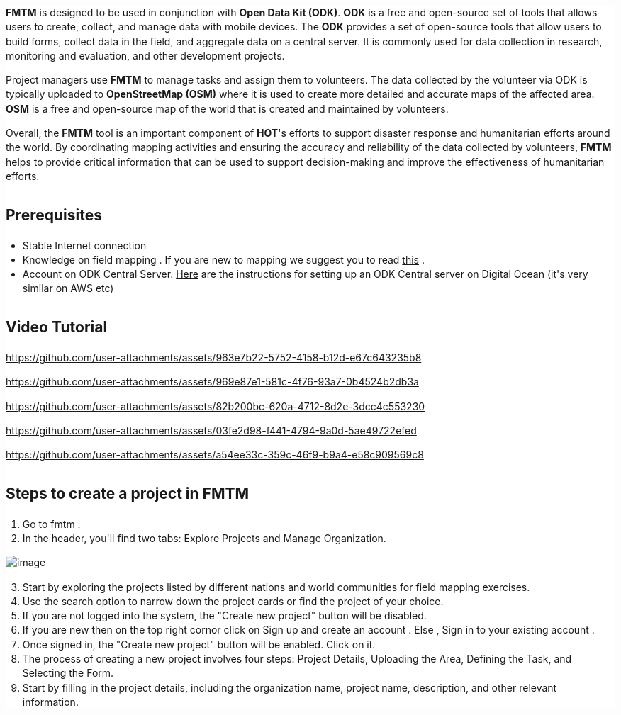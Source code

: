 **FMTM** is designed to be used in conjunction with **Open Data Kit
(ODK)**. **ODK** is a free and open-source set of tools that allows
users to create, collect, and manage data with mobile devices. The
**ODK** provides a set of open-source tools that allow users to build
forms, collect data in the field, and aggregate data on a central
server. It is commonly used for data collection in research, monitoring
and evaluation, and other development projects.

Project managers use **FMTM** to manage tasks and assign them to
volunteers. The data collected by the volunteer via ODK is typically
uploaded to **OpenStreetMap (OSM)** where it is used to create more
detailed and accurate maps of the affected area. **OSM** is a free and
open-source map of the world that is created and maintained by
volunteers.

Overall, the **FMTM** tool is an important component of **HOT**'s
efforts to support disaster response and humanitarian efforts around the
world. By coordinating mapping activities and ensuring the accuracy and
reliability of the data collected by volunteers, **FMTM** helps to
provide critical information that can be used to support decision-making
and improve the effectiveness of humanitarian efforts.

## Prerequisites

- Stable Internet connection
- Knowledge on field mapping . If you are new to mapping we suggest you to read
  [this][9] .
- Account on ODK Central Server.
  [Here][10]
  are the instructions for setting up an ODK Central server on Digital Ocean
  (it's very similar on AWS etc)

## Video Tutorial


https://github.com/user-attachments/assets/963e7b22-5752-4158-b12d-e67c643235b8

https://github.com/user-attachments/assets/969e87e1-581c-4f76-93a7-0b4524b2db3a

https://github.com/user-attachments/assets/82b200bc-620a-4712-8d2e-3dcc4c553230

https://github.com/user-attachments/assets/03fe2d98-f441-4794-9a0d-5ae49722efed

https://github.com/user-attachments/assets/a54ee33c-359c-46f9-b9a4-e58c909569c8

## Steps to create a project in FMTM

1. Go to [fmtm][11] .
2. In the header, you'll find two tabs: Explore Projects and Manage Organization.

  ![image](https://github.com/user-attachments/assets/6bf8604b-d44c-4488-a8c6-5312fb75a975)


3. Start by exploring the projects listed by different nations and world
   communities for field mapping exercises.
4. Use the search option to narrow down the project cards or find the project of your choice. 
5. If you are not logged into the system, the "Create new project" button will
   be disabled.
6. If you are new then on the top right cornor click on Sign up and create an
   account . Else , Sign in to your existing account .
7. Once signed in, the "Create new project" button will be enabled. Click on it.
8. The process of creating a new project involves four steps: Project Details,
   Uploading the Area, Defining the Task, and Selecting the Form.
9. Start by filling in the project details, including the organization name,
   project name, description, and other relevant information.


[9]: https://tasks.hotosm.org/learn/map "If you are new to mapping"
[10]: https://docs.getodk.org/central-install-digital-ocean/ "Account on ODK Central Server"
[11]: https://fmtm.hotosm.org/ "fmtm"
[12]: https://github.com/hotosm/fmtm/assets/97789856/c0d272f0-c69c-483f-9e9d-83dd75b9e748 "fmtm dashboard"
[13]: https://github.com/hotosm/fmtm/assets/97789856/a5d61628-70e6-426c-a860-b9c7968b4dea "project filters"
[14]: https://github.com/hotosm/fmtm/assets/97789856/97c38c80-aa0e-4fe2-b8a5-f4ee43a9a63a "project details 2"
[15]: https://github.com/hotosm/fmtm/assets/97789856/680eb831-790a-48f1-8997-c20b5213909d "project create info"
[16]: https://github.com/hotosm/fmtm/assets/97789856/177d8258-900e-447f-906a-28aeb1fd6b03 "project create area"
[17]: https://github.com/hotosm/fmtm/assets/97789856/f53d76b4-e6cc-44a4-8c7c-00082eb72693 "project task split"
[18]: https://github.com/hotosm/fmtm/assets/97789856/f9a4bed7-d1a9-44dd-b2d4-b55f428f9416 "project creation status"
[19]: https://github.com/hotosm/fmtm/assets/97789856/162af2e0-dbfa-4787-8037-f03e71417df8 "select task"
[20]: https://github.com/hotosm/fmtm/assets/97789856/2c0397b0-1829-420a-982e-3d971b514f2c "map legend"
[21]: https://docs.fmtm.dev/faq "FAQs"
[22]: https://hotosm.slack.com/archives/C04PCBFDEGN "Slack channel: #field-mapping-tasking-manager"